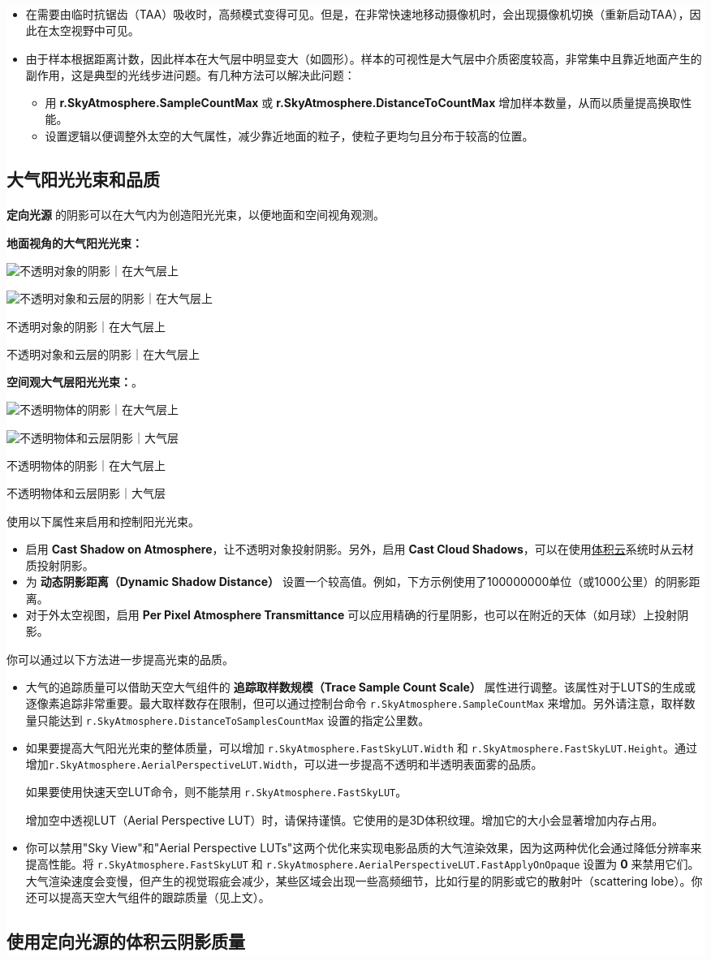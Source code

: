 -   在需要由临时抗锯齿（TAA）吸收时，高频模式变得可见。但是，在非常快速地移动摄像机时，会出现摄像机切换（重新启动TAA），因此在太空视野中可见。
    
-   由于样本根据距离计数，因此样本在大气层中明显变大（如圆形）。样本的可视性是大气层中介质密度较高，非常集中且靠近地面产生的副作用，这是典型的光线步进问题。有几种方法可以解决此问题：
    
    -   用 **r.SkyAtmosphere.SampleCountMax** 或 **r.SkyAtmosphere.DistanceToCountMax** 增加样本数量，从而以质量提高换取性能。
    -   设置逻辑以便调整外太空的大气属性，减少靠近地面的粒子，使粒子更均匀且分布于较高的位置。

## 大气阳光光束和品质

**定向光源** 的阴影可以在大气内为创造阳光光束，以便地面和空间视角观测。

**地面视角的大气阳光光束：**

![不透明对象的阴影｜在大气层上](https://d1iv7db44yhgxn.cloudfront.net/documentation/images/a449c3df-d2c4-4033-9a65-258835758114/48-atmosphere-shadowing-opaque-only.png)

![不透明对象和云层的阴影｜在大气层上](https://d1iv7db44yhgxn.cloudfront.net/documentation/images/64286e64-fb6f-4df6-a432-30ec0d58b920/49-atmosphere-shadowing-with-clouds.png)

不透明对象的阴影｜在大气层上

不透明对象和云层的阴影｜在大气层上

**空间观大气层阳光光束：**。

![不透明物体的阴影｜在大气层上](https://d1iv7db44yhgxn.cloudfront.net/documentation/images/50165141-1704-4dd4-9546-75f512cbd638/50-space-shadowing-opaque-only.png)

![不透明物体和云层阴影｜大气层](https://d1iv7db44yhgxn.cloudfront.net/documentation/images/2d67fe77-3912-4f72-9096-a1209e3c0c77/51-space-shadowing-with-clouds.png)

不透明物体的阴影｜在大气层上

不透明物体和云层阴影｜大气层

使用以下属性来启用和控制阳光光束。

-   启用 **Cast Shadow on Atmosphere**，让不透明对象投射阴影。另外，启用 **Cast Cloud Shadows**，可以在使用[体积云](/documentation/zh-cn/unreal-engine/volumetric-cloud-component-in-unreal-engine)系统时从云材质投射阴影。
-   为 **动态阴影距离（Dynamic Shadow Distance）** 设置一个较高值。例如，下方示例使用了100000000单位（或1000公里）的阴影距离。
-   对于外太空视图，启用 **Per Pixel Atmosphere Transmittance** 可以应用精确的行星阴影，也可以在附近的天体（如月球）上投射阴影。

你可以通过以下方法进一步提高光束的品质。

-   大气的追踪质量可以借助天空大气组件的 **追踪取样数规模（Trace Sample Count Scale）** 属性进行调整。该属性对于LUTS的生成或逐像素追踪非常重要。最大取样数存在限制，但可以通过控制台命令 `r.SkyAtmosphere.SampleCountMax` 来增加。另外请注意，取样数量只能达到 `r.SkyAtmosphere.DistanceToSamplesCountMax` 设置的指定公里数。
    
-   如果要提高大气阳光光束的整体质量，可以增加 `r.SkyAtmosphere.FastSkyLUT.Width` 和 `r.SkyAtmosphere.FastSkyLUT.Height`。通过增加`r.SkyAtmosphere.AerialPerspectiveLUT.Width`，可以进一步提高不透明和半透明表面雾的品质。
    
    如果要使用快速天空LUT命令，则不能禁用 `r.SkyAtmosphere.FastSkyLUT`。
    
    增加空中透视LUT（Aerial Perspective LUT）时，请保持谨慎。它使用的是3D体积纹理。增加它的大小会显著增加内存占用。
    
-   你可以禁用"Sky View"和"Aerial Perspective LUTs"这两个优化来实现电影品质的大气渲染效果，因为这两种优化会通过降低分辨率来提高性能。将 `r.SkyAtmosphere.FastSkyLUT` 和 `r.SkyAtmosphere.AerialPerspectiveLUT.FastApplyOnOpaque` 设置为 **0** 来禁用它们。大气渲染速度会变慢，但产生的视觉瑕疵会减少，某些区域会出现一些高频细节，比如行星的阴影或它的散射叶（scattering lobe）。你还可以提高天空大气组件的跟踪质量（见上文）。
    

## 使用定向光源的体积云阴影质量
